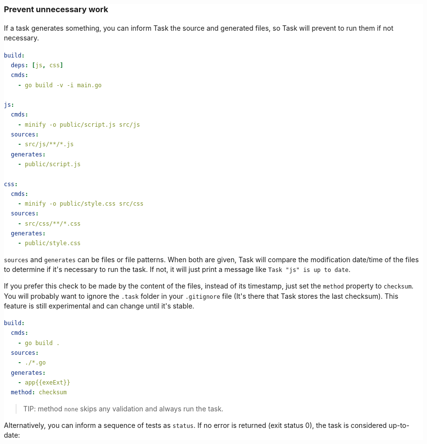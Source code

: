### Prevent unnecessary work

If a task generates something, you can inform Task the source and generated
files, so Task will prevent to run them if not necessary.

```yml
build:
  deps: [js, css]
  cmds:
    - go build -v -i main.go

js:
  cmds:
    - minify -o public/script.js src/js
  sources:
    - src/js/**/*.js
  generates:
    - public/script.js

css:
  cmds:
    - minify -o public/style.css src/css
  sources:
    - src/css/**/*.css
  generates:
    - public/style.css
```

`sources` and `generates` can be files or file patterns. When both are given,
Task will compare the modification date/time of the files to determine if it's
necessary to run the task. If not, it will just print a message like
`Task "js" is up to date`.

If you prefer this check to be made by the content of the files, instead of
its timestamp, just set the `method` property to `checksum`.
You will probably want to ignore the `.task` folder in your `.gitignore` file
(It's there that Task stores the last checksum).
This feature is still experimental and can change until it's stable.

```yml
build:
  cmds:
    - go build .
  sources:
    - ./*.go
  generates:
    - app{{exeExt}}
  method: checksum
```

> TIP: method `none` skips any validation and always run the task.

Alternatively, you can inform a sequence of tests as `status`. If no error
is returned (exit status 0), the task is considered up-to-date:


[make]: https://www.gnu.org/software/make/
[releases]: https://github.com/go-task/task/releases
[golang]: https://golang.org/
[gotemplate]: https://golang.org/pkg/text/template/
[robo]: https://github.com/tj/robo
[dog]: https://github.com/dogtools/dog
[myke]: https://github.com/goeuro/myke
[zeus]: https://github.com/dreadl0ck/zeus
[tusk]: https://github.com/rliebz/tusk
[godo]: https://github.com/go-godo/godo
[grift]: https://github.com/markbates/grift
[make.go]: https://github.com/nstratos/make.go
[mage]: https://github.com/magefile/mage
[mmake]: https://github.com/tj/mmake
[sh]: https://github.com/mvdan/sh
[post-hugo]: https://blog.carlmjohnson.net/post/2017/hugo-asset-pipeline/
[minify]: https://github.com/tdewolff/minify/tree/master/cmd/minify
[examples]: https://github.com/go-task/examples
[snapcraft]: https://snapcraft.io/